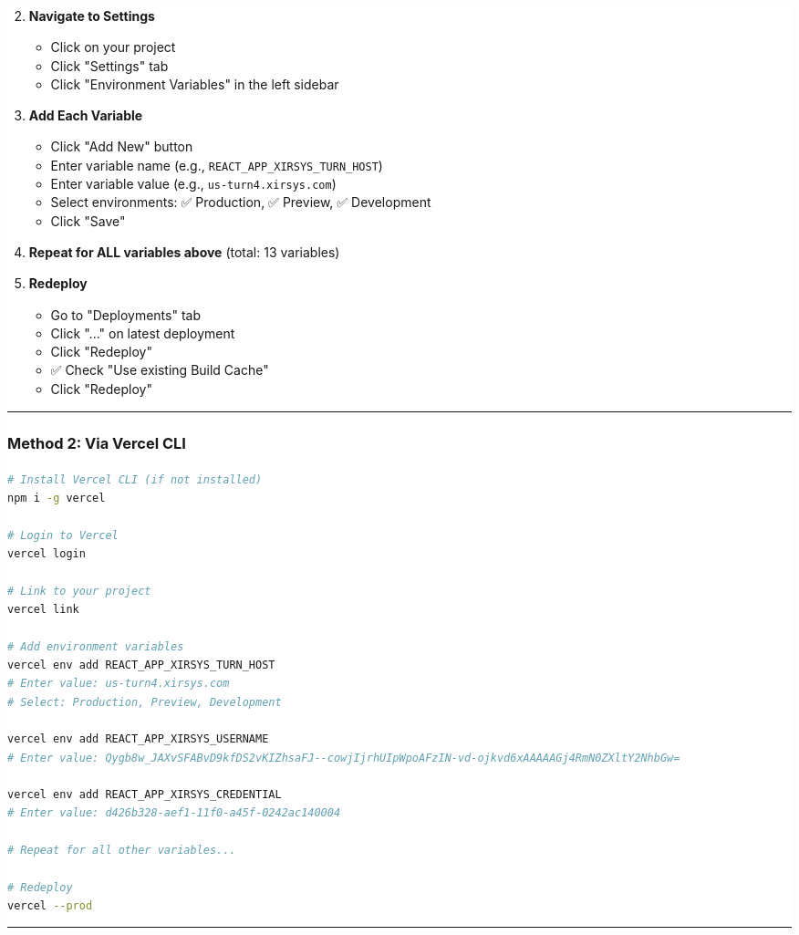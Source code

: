 2. **Navigate to Settings**
   - Click on your project
   - Click "Settings" tab
   - Click "Environment Variables" in the left sidebar

3. **Add Each Variable**
   - Click "Add New" button
   - Enter variable name (e.g., `REACT_APP_XIRSYS_TURN_HOST`)
   - Enter variable value (e.g., `us-turn4.xirsys.com`)
   - Select environments: ✅ Production, ✅ Preview, ✅ Development
   - Click "Save"

4. **Repeat for ALL variables above** (total: 13 variables)

5. **Redeploy**
   - Go to "Deployments" tab
   - Click "..." on latest deployment
   - Click "Redeploy"
   - ✅ Check "Use existing Build Cache"
   - Click "Redeploy"

---

### Method 2: Via Vercel CLI

```bash
# Install Vercel CLI (if not installed)
npm i -g vercel

# Login to Vercel
vercel login

# Link to your project
vercel link

# Add environment variables
vercel env add REACT_APP_XIRSYS_TURN_HOST
# Enter value: us-turn4.xirsys.com
# Select: Production, Preview, Development

vercel env add REACT_APP_XIRSYS_USERNAME
# Enter value: Qygb8w_JAXvSFABvD9kfDS2vKIZhsaFJ--cowjIjrhUIpWpoAFzIN-vd-ojkvd6xAAAAAGj4RmN0ZXltY2NhbGw=

vercel env add REACT_APP_XIRSYS_CREDENTIAL
# Enter value: d426b328-aef1-11f0-a45f-0242ac140004

# Repeat for all other variables...

# Redeploy
vercel --prod
```

---
